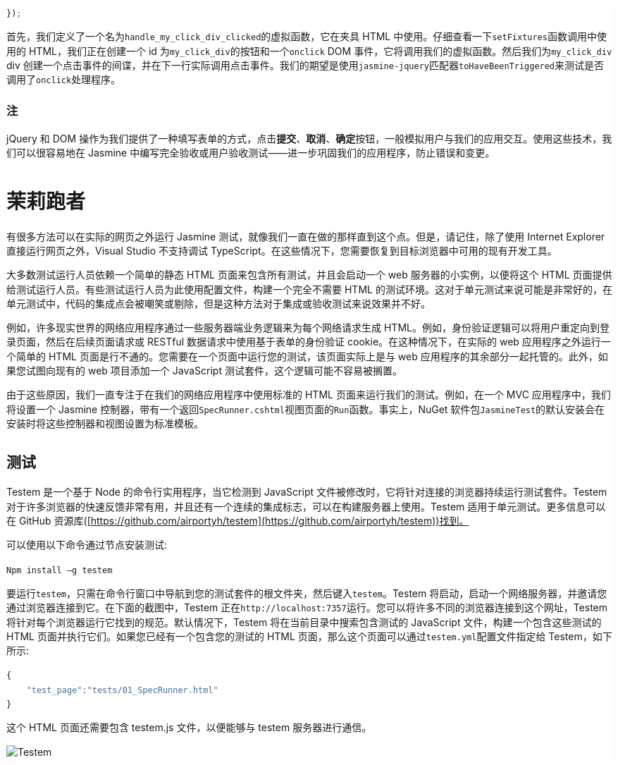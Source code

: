 ```js
});
```

首先，我们定义了一个名为`handle_my_click_div_clicked`的虚拟函数，它在夹具 HTML 中使用。仔细查看一下`setFixtures`函数调用中使用的 HTML，我们正在创建一个 id 为`my_click_div`的按钮和一个`onclick` DOM 事件，它将调用我们的虚拟函数。然后我们为`my_click_div` div 创建一个点击事件的间谍，并在下一行实际调用点击事件。我们的期望是使用`jasmine-jquery`匹配器`toHaveBeenTriggered`来测试是否调用了`onclick`处理程序。

### 注

jQuery 和 DOM 操作为我们提供了一种填写表单的方式，点击**提交**、**取消**、**确定**按钮，一般模拟用户与我们的应用交互。使用这些技术，我们可以很容易地在 Jasmine 中编写完全验收或用户验收测试——进一步巩固我们的应用程序，防止错误和变更。

# 茉莉跑者

有很多方法可以在实际的网页之外运行 Jasmine 测试，就像我们一直在做的那样直到这个点。但是，请记住，除了使用 Internet Explorer 直接运行网页之外，Visual Studio 不支持调试 TypeScript。在这些情况下，您需要恢复到目标浏览器中可用的现有开发工具。

大多数测试运行人员依赖一个简单的静态 HTML 页面来包含所有测试，并且会启动一个 web 服务器的小实例，以便将这个 HTML 页面提供给测试运行人员。有些测试运行人员为此使用配置文件，构建一个完全不需要 HTML 的测试环境。这对于单元测试来说可能是非常好的，在单元测试中，代码的集成点会被嘲笑或剔除，但是这种方法对于集成或验收测试来说效果并不好。

例如，许多现实世界的网络应用程序通过一些服务器端业务逻辑来为每个网络请求生成 HTML。例如，身份验证逻辑可以将用户重定向到登录页面，然后在后续页面请求或 RESTful 数据请求中使用基于表单的身份验证 cookie。在这种情况下，在实际的 web 应用程序之外运行一个简单的 HTML 页面是行不通的。您需要在一个页面中运行您的测试，该页面实际上是与 web 应用程序的其余部分一起托管的。此外，如果您试图向现有的 web 项目添加一个 JavaScript 测试套件，这个逻辑可能不容易被搁置。

由于这些原因，我们一直专注于在我们的网络应用程序中使用标准的 HTML 页面来运行我们的测试。例如，在一个 MVC 应用程序中，我们将设置一个 Jasmine 控制器，带有一个返回`SpecRunner.cshtml`视图页面的`Run`函数。事实上，NuGet 软件包`JasmineTest`的默认安装会在安装时将这些控制器和视图设置为标准模板。

## 测试

Testem 是一个基于 Node 的命令行实用程序，当它检测到 JavaScript 文件被修改时，它将针对连接的浏览器持续运行测试套件。Testem 对于许多浏览器的快速反馈非常有用，并且还有一个连续的集成标志，可以在构建服务器上使用。Testem 适用于单元测试。更多信息可以在 GitHub 资源库([https://github.com/airportyh/testem](https://github.com/airportyh/testem))找到。

可以使用以下命令通过节点安装测试:

```js
Npm install –g testem

```

要运行`testem`，只需在命令行窗口中导航到您的测试套件的根文件夹，然后键入`testem`。Testem 将启动，启动一个网络服务器，并邀请您通过浏览器连接到它。在下面的截图中，Testem 正在`http://localhost:7357`运行。您可以将许多不同的浏览器连接到这个网址，Testem 将针对每个浏览器运行它找到的规范。默认情况下，Testem 将在当前目录中搜索包含测试的 JavaScript 文件，构建一个包含这些测试的 HTML 页面并执行它们。如果您已经有一个包含您的测试的 HTML 页面，那么这个页面可以通过`testem.yml`配置文件指定给 Testem，如下所示:

```js
{
    "test_page":"tests/01_SpecRunner.html"
}
```

这个 HTML 页面还需要包含 testem.js 文件，以便能够与 testem 服务器进行通信。

![Testem](Image00026.jpg)
